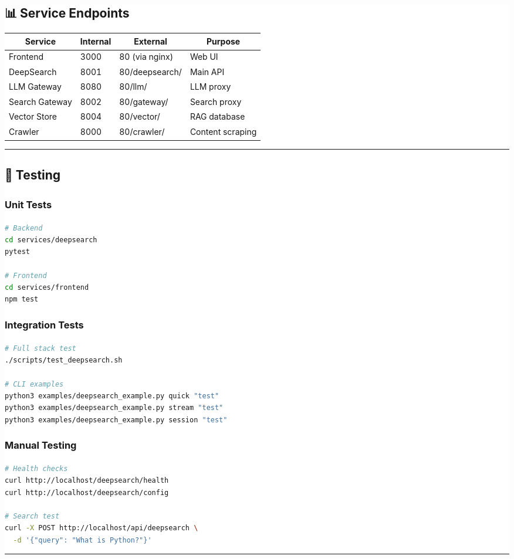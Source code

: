 
## 📊 Service Endpoints

| Service | Internal | External | Purpose |
|---------|----------|----------|---------|
| Frontend | 3000 | 80 (via nginx) | Web UI |
| DeepSearch | 8001 | 80/deepsearch/ | Main API |
| LLM Gateway | 8080 | 80/llm/ | LLM proxy |
| Search Gateway | 8002 | 80/gateway/ | Search proxy |
| Vector Store | 8004 | 80/vector/ | RAG database |
| Crawler | 8000 | 80/crawler/ | Content scraping |

---

## 🧪 Testing

### Unit Tests
```bash
# Backend
cd services/deepsearch
pytest

# Frontend
cd services/frontend
npm test
```

### Integration Tests
```bash
# Full stack test
./scripts/test_deepsearch.sh

# CLI examples
python3 examples/deepsearch_example.py quick "test"
python3 examples/deepsearch_example.py stream "test"
python3 examples/deepsearch_example.py session "test"
```

### Manual Testing
```bash
# Health checks
curl http://localhost/deepsearch/health
curl http://localhost/deepsearch/config

# Search test
curl -X POST http://localhost/api/deepsearch \
  -d '{"query": "What is Python?"}'
```

---
